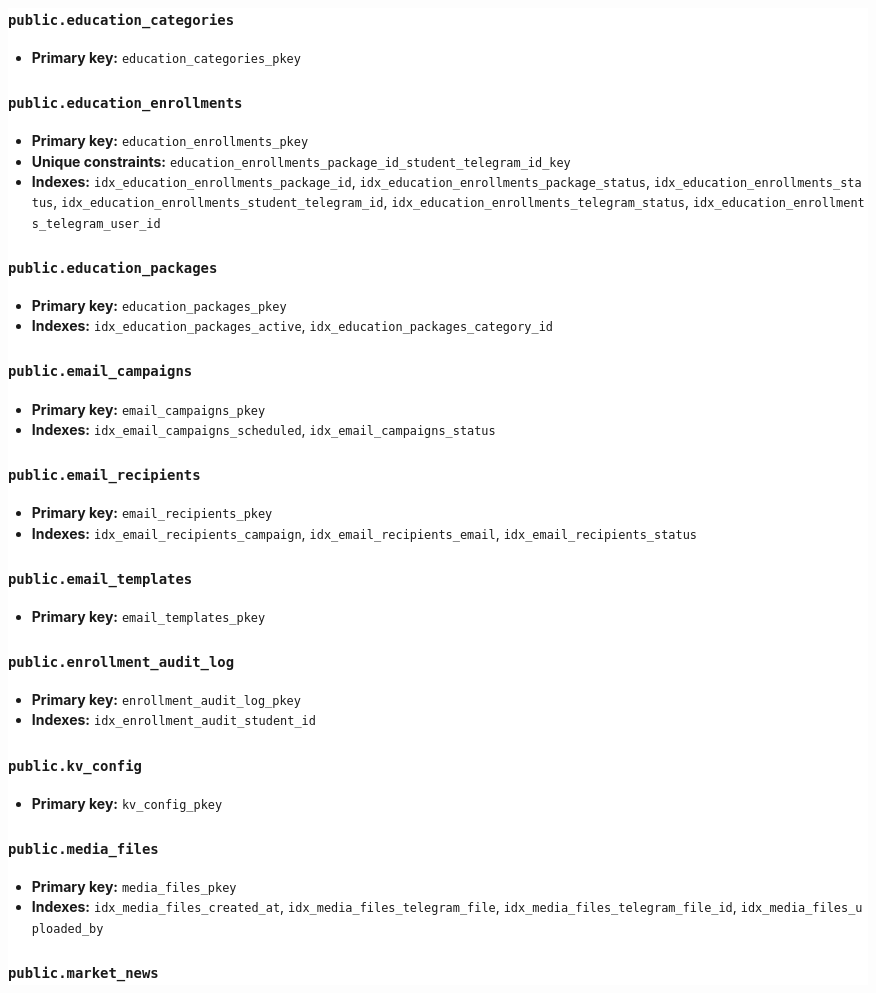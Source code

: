 ### `public.education_categories`

- **Primary key:** `education_categories_pkey`

### `public.education_enrollments`

- **Primary key:** `education_enrollments_pkey`
- **Unique constraints:**
  `education_enrollments_package_id_student_telegram_id_key`
- **Indexes:** `idx_education_enrollments_package_id`,
  `idx_education_enrollments_package_status`,
  `idx_education_enrollments_status`,
  `idx_education_enrollments_student_telegram_id`,
  `idx_education_enrollments_telegram_status`,
  `idx_education_enrollments_telegram_user_id`

### `public.education_packages`

- **Primary key:** `education_packages_pkey`
- **Indexes:** `idx_education_packages_active`,
  `idx_education_packages_category_id`

### `public.email_campaigns`

- **Primary key:** `email_campaigns_pkey`
- **Indexes:** `idx_email_campaigns_scheduled`, `idx_email_campaigns_status`

### `public.email_recipients`

- **Primary key:** `email_recipients_pkey`
- **Indexes:** `idx_email_recipients_campaign`, `idx_email_recipients_email`,
  `idx_email_recipients_status`

### `public.email_templates`

- **Primary key:** `email_templates_pkey`

### `public.enrollment_audit_log`

- **Primary key:** `enrollment_audit_log_pkey`
- **Indexes:** `idx_enrollment_audit_student_id`

### `public.kv_config`

- **Primary key:** `kv_config_pkey`

### `public.media_files`

- **Primary key:** `media_files_pkey`
- **Indexes:** `idx_media_files_created_at`, `idx_media_files_telegram_file`,
  `idx_media_files_telegram_file_id`, `idx_media_files_uploaded_by`

### `public.market_news`
